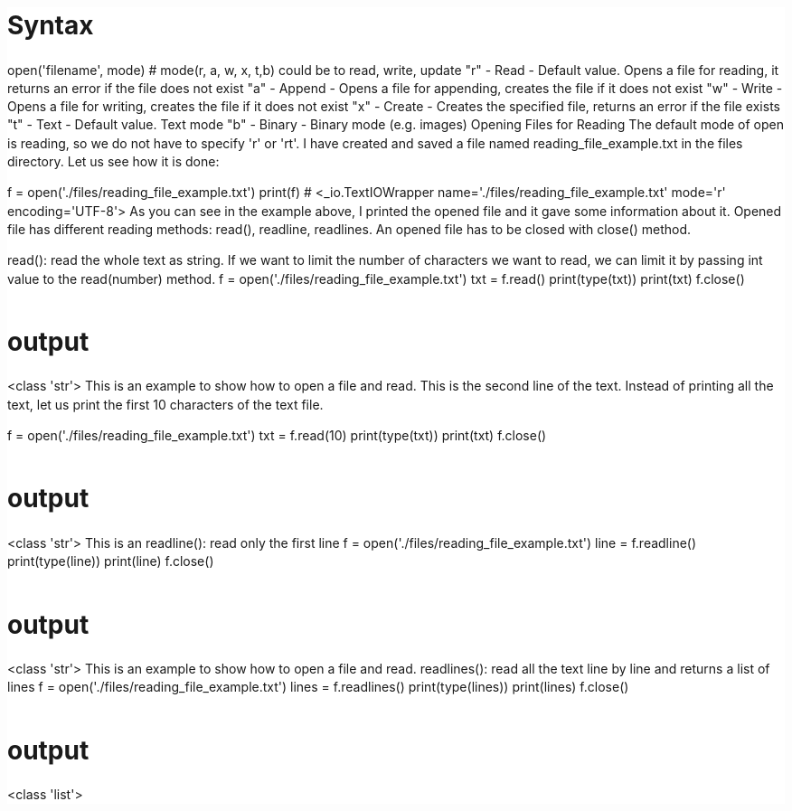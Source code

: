 # Syntax
open('filename', mode) # mode(r, a, w, x, t,b)  could be to read, write, update
"r" - Read - Default value. Opens a file for reading, it returns an error if the file does not exist
"a" - Append - Opens a file for appending, creates the file if it does not exist
"w" - Write - Opens a file for writing, creates the file if it does not exist
"x" - Create - Creates the specified file, returns an error if the file exists
"t" - Text - Default value. Text mode
"b" - Binary - Binary mode (e.g. images)
Opening Files for Reading
The default mode of open is reading, so we do not have to specify 'r' or 'rt'. I have created and saved a file named reading_file_example.txt in the files directory. Let us see how it is done:

f = open('./files/reading_file_example.txt')
print(f) # <_io.TextIOWrapper name='./files/reading_file_example.txt' mode='r' encoding='UTF-8'>
As you can see in the example above, I printed the opened file and it gave some information about it. Opened file has different reading methods: read(), readline, readlines. An opened file has to be closed with close() method.

read(): read the whole text as string. If we want to limit the number of characters we want to read, we can limit it by passing int value to the read(number) method.
f = open('./files/reading_file_example.txt')
txt = f.read()
print(type(txt))
print(txt)
f.close()
# output
<class 'str'>
This is an example to show how to open a file and read.
This is the second line of the text.
Instead of printing all the text, let us print the first 10 characters of the text file.

f = open('./files/reading_file_example.txt')
txt = f.read(10)
print(type(txt))
print(txt)
f.close()
# output
<class 'str'>
This is an
readline(): read only the first line
f = open('./files/reading_file_example.txt')
line = f.readline()
print(type(line))
print(line)
f.close()
# output
<class 'str'>
This is an example to show how to open a file and read.
readlines(): read all the text line by line and returns a list of lines
f = open('./files/reading_file_example.txt')
lines = f.readlines()
print(type(lines))
print(lines)
f.close()
# output
<class 'list'>